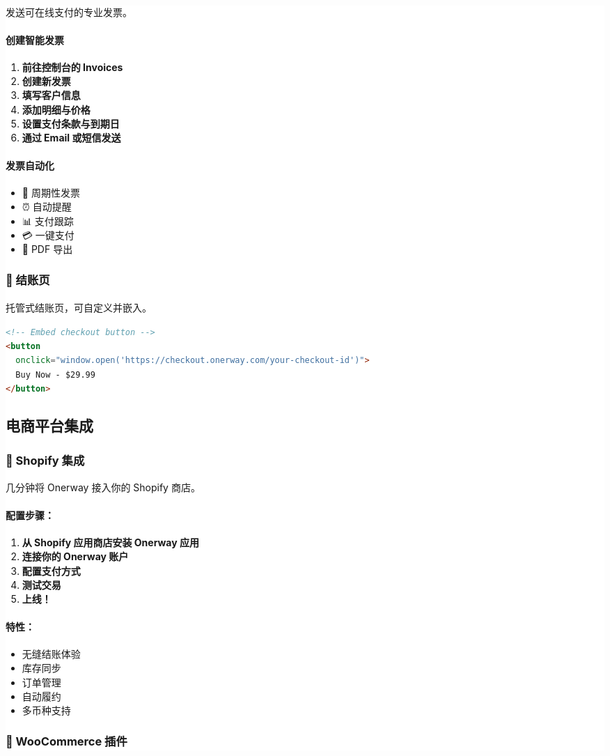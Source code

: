 发送可在线支付的专业发票。

#### **创建智能发票**

1. **前往控制台的 Invoices**
2. **创建新发票**
3. **填写客户信息**
4. **添加明细与价格**
5. **设置支付条款与到期日**
6. **通过 Email 或短信发送**

#### **发票自动化**

- 🔄 周期性发票
- ⏰ 自动提醒
- 📊 支付跟踪
- 💳 一键支付
- 📄 PDF 导出

### **🛒 结账页**

托管式结账页，可自定义并嵌入。

```html
<!-- Embed checkout button -->
<button
  onclick="window.open('https://checkout.onerway.com/your-checkout-id')">
  Buy Now - $29.99
</button>
```

## 电商平台集成

### **🏪 Shopify 集成**

几分钟将 Onerway 接入你的 Shopify 商店。

#### **配置步骤：**

1. **从 Shopify 应用商店安装 Onerway 应用**
2. **连接你的 Onerway 账户**
3. **配置支付方式**
4. **测试交易**
5. **上线！**

#### **特性：**

- 无缝结账体验
- 库存同步
- 订单管理
- 自动履约
- 多币种支持

### **🎨 WooCommerce 插件**
